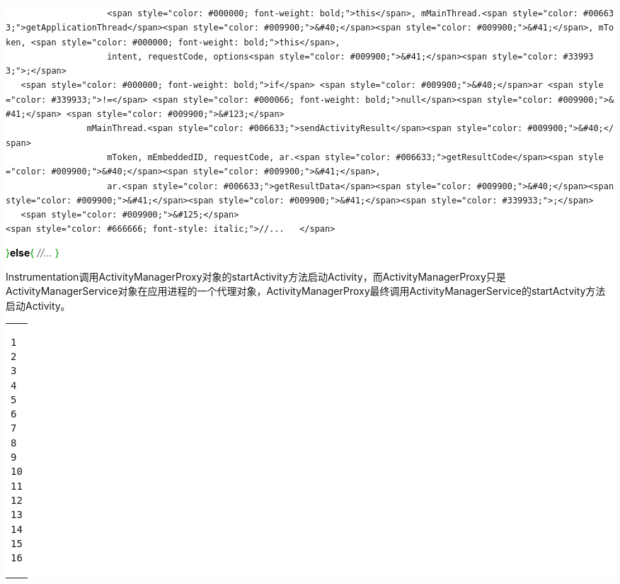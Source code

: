 	                    <span style="color: #000000; font-weight: bold;">this</span>, mMainThread.<span style="color: #006633;">getApplicationThread</span><span style="color: #009900;">&#40;</span><span style="color: #009900;">&#41;</span>, mToken, <span style="color: #000000; font-weight: bold;">this</span>,
	                    intent, requestCode, options<span style="color: #009900;">&#41;</span><span style="color: #339933;">;</span>
	   <span style="color: #000000; font-weight: bold;">if</span> <span style="color: #009900;">&#40;</span>ar <span style="color: #339933;">!=</span> <span style="color: #000066; font-weight: bold;">null</span><span style="color: #009900;">&#41;</span> <span style="color: #009900;">&#123;</span>
	                mMainThread.<span style="color: #006633;">sendActivityResult</span><span style="color: #009900;">&#40;</span>
	                    mToken, mEmbeddedID, requestCode, ar.<span style="color: #006633;">getResultCode</span><span style="color: #009900;">&#40;</span><span style="color: #009900;">&#41;</span>,
	                    ar.<span style="color: #006633;">getResultData</span><span style="color: #009900;">&#40;</span><span style="color: #009900;">&#41;</span><span style="color: #009900;">&#41;</span><span style="color: #339933;">;</span>
	   <span style="color: #009900;">&#125;</span> 
	<span style="color: #666666; font-style: italic;">//...   </span>
 <span style="color: #009900;">&#125;</span><span style="color: #000000; font-weight: bold;">else</span><span style="color: #009900;">&#123;</span>
  <span style="color: #666666; font-style: italic;">//...</span>
 <span style="color: #009900;">&#125;</span></pre>
      </td>
    </tr>
  </table>
</div>

Instrumentation调用ActivityManagerProxy对象的startActivity方法启动Activity，而ActivityManagerProxy只是ActivityManagerService对象在应用进程的一个代理对象，ActivityManagerProxy最终调用ActivityManagerService的startActvity方法启动Activity。

<div class="wp_syntax">
  <table>
    <tr>
      <td class="line_numbers">
        <pre>1
2
3
4
5
6
7
8
9
10
11
12
13
14
15
16
</pre>
      </td>
      